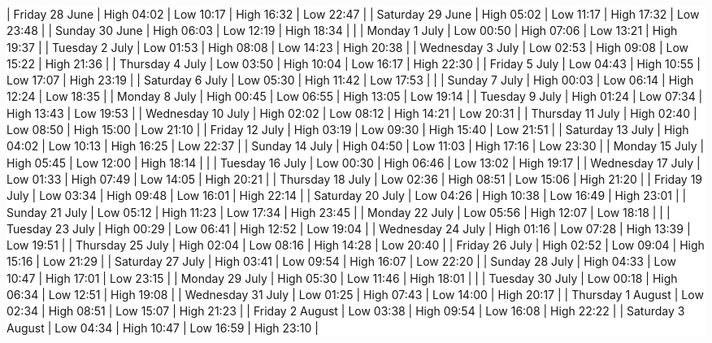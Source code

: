 | Friday 28 June | High 04:02 | Low 10:17 | High 16:32 | Low 22:47 | 
| Saturday 29 June | High 05:02 | Low 11:17 | High 17:32 | Low 23:48 | 
| Sunday 30 June | High 06:03 | Low 12:19 | High 18:34 |  | 
| Monday 1 July | Low 00:50 | High 07:06 | Low 13:21 | High 19:37 | 
| Tuesday 2 July | Low 01:53 | High 08:08 | Low 14:23 | High 20:38 | 
| Wednesday 3 July | Low 02:53 | High 09:08 | Low 15:22 | High 21:36 | 
| Thursday 4 July | Low 03:50 | High 10:04 | Low 16:17 | High 22:30 | 
| Friday 5 July | Low 04:43 | High 10:55 | Low 17:07 | High 23:19 | 
| Saturday 6 July | Low 05:30 | High 11:42 | Low 17:53 |  | 
| Sunday 7 July | High 00:03 | Low 06:14 | High 12:24 | Low 18:35 | 
| Monday 8 July | High 00:45 | Low 06:55 | High 13:05 | Low 19:14 | 
| Tuesday 9 July | High 01:24 | Low 07:34 | High 13:43 | Low 19:53 | 
| Wednesday 10 July | High 02:02 | Low 08:12 | High 14:21 | Low 20:31 | 
| Thursday 11 July | High 02:40 | Low 08:50 | High 15:00 | Low 21:10 | 
| Friday 12 July | High 03:19 | Low 09:30 | High 15:40 | Low 21:51 | 
| Saturday 13 July | High 04:02 | Low 10:13 | High 16:25 | Low 22:37 | 
| Sunday 14 July | High 04:50 | Low 11:03 | High 17:16 | Low 23:30 | 
| Monday 15 July | High 05:45 | Low 12:00 | High 18:14 |  | 
| Tuesday 16 July | Low 00:30 | High 06:46 | Low 13:02 | High 19:17 | 
| Wednesday 17 July | Low 01:33 | High 07:49 | Low 14:05 | High 20:21 | 
| Thursday 18 July | Low 02:36 | High 08:51 | Low 15:06 | High 21:20 | 
| Friday 19 July | Low 03:34 | High 09:48 | Low 16:01 | High 22:14 | 
| Saturday 20 July | Low 04:26 | High 10:38 | Low 16:49 | High 23:01 | 
| Sunday 21 July | Low 05:12 | High 11:23 | Low 17:34 | High 23:45 | 
| Monday 22 July | Low 05:56 | High 12:07 | Low 18:18 |  | 
| Tuesday 23 July | High 00:29 | Low 06:41 | High 12:52 | Low 19:04 | 
| Wednesday 24 July | High 01:16 | Low 07:28 | High 13:39 | Low 19:51 | 
| Thursday 25 July | High 02:04 | Low 08:16 | High 14:28 | Low 20:40 | 
| Friday 26 July | High 02:52 | Low 09:04 | High 15:16 | Low 21:29 | 
| Saturday 27 July | High 03:41 | Low 09:54 | High 16:07 | Low 22:20 | 
| Sunday 28 July | High 04:33 | Low 10:47 | High 17:01 | Low 23:15 | 
| Monday 29 July | High 05:30 | Low 11:46 | High 18:01 |  | 
| Tuesday 30 July | Low 00:18 | High 06:34 | Low 12:51 | High 19:08 | 
| Wednesday 31 July | Low 01:25 | High 07:43 | Low 14:00 | High 20:17 | 
| Thursday 1 August | Low 02:34 | High 08:51 | Low 15:07 | High 21:23 | 
| Friday 2 August | Low 03:38 | High 09:54 | Low 16:08 | High 22:22 | 
| Saturday 3 August | Low 04:34 | High 10:47 | Low 16:59 | High 23:10 | 